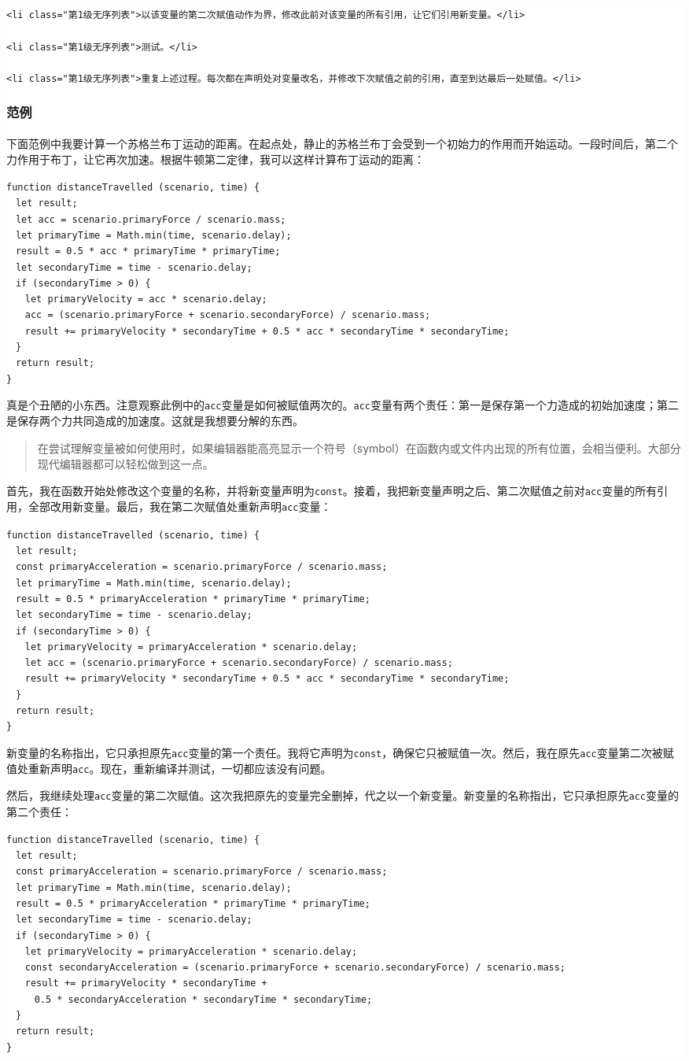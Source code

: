     <li class="第1级无序列表">以该变量的第二次赋值动作为界，修改此前对该变量的所有引用，让它们引用新变量。</li>

    <li class="第1级无序列表">测试。</li>

    <li class="第1级无序列表">重复上述过程。每次都在声明处对变量改名，并修改下次赋值之前的引用，直至到达最后一处赋值。</li>
  </ul>

  <h3 class="sigil_not_in_toc" id="nav_point_237">范例</h3>

  <p class="zw">下面范例中我要计算一个苏格兰布丁运动的距离。在起点处，静止的苏格兰布丁会受到一个初始力的作用而开始运动。一段时间后，第二个力作用于布丁，让它再次加速。根据牛顿第二定律，我可以这样计算布丁运动的距离：</p>
  <pre class="代码无行号"><code>function distanceTravelled (scenario, time) { 
　let result;
　let acc = scenario.primaryForce / scenario.mass; 
　let primaryTime = Math.min(time, scenario.delay); 
　result = 0.5 * acc * primaryTime * primaryTime; 
　let secondaryTime = time - scenario.delay;
　if (secondaryTime &gt; 0) {
　　let primaryVelocity = acc * scenario.delay;
　　acc = (scenario.primaryForce + scenario.secondaryForce) / scenario.mass;
　　result += primaryVelocity * secondaryTime + 0.5 * acc * secondaryTime * secondaryTime;
　}
　return result;
}</code></pre>

  <p class="zw">真是个丑陋的小东西。注意观察此例中的<code>acc</code>变量是如何被赋值两次的。<code>acc</code>变量有两个责任：第一是保存第一个力造成的初始加速度；第二是保存两个力共同造成的加速度。这就是我想要分解的东西。</p>

  <blockquote>
    <p class="zw">在尝试理解变量被如何使用时，如果编辑器能高亮显示一个符号（symbol）在函数内或文件内出现的所有位置，会相当便利。大部分现代编辑器都可以轻松做到这一点。</p>
  </blockquote>

  <p class="zw">首先，我在函数开始处修改这个变量的名称，并将新变量声明为<code>const</code>。接着，我把新变量声明之后、第二次赋值之前对<code>acc</code>变量的所有引用，全部改用新变量。最后，我在第二次赋值处重新声明<code>acc</code>变量：</p>
  <pre class="代码无行号"><code>function distanceTravelled (scenario, time) { 
　let result;
　const primaryAcceleration = scenario.primaryForce / scenario.mass; 
　let primaryTime = Math.min(time, scenario.delay);
　result = 0.5 * primaryAcceleration * primaryTime * primaryTime; 
　let secondaryTime = time - scenario.delay;
　if (secondaryTime &gt; 0) {
　　let primaryVelocity = primaryAcceleration * scenario.delay;
　　let acc = (scenario.primaryForce + scenario.secondaryForce) / scenario.mass;
　　result += primaryVelocity * secondaryTime + 0.5 * acc * secondaryTime * secondaryTime;
　}
　return result;
}</code></pre>

  <p class="zw">新变量的名称指出，它只承担原先<code>acc</code>变量的第一个责任。我将它声明为<code>const</code>，确保它只被赋值一次。然后，我在原先<code>acc</code>变量第二次被赋值处重新声明<code>acc</code>。现在，重新编译并测试，一切都应该没有问题。</p>

  <p class="zw">然后，我继续处理<code>acc</code>变量的第二次赋值。这次我把原先的变量完全删掉，代之以一个新变量。新变量的名称指出，它只承担原先<code>acc</code>变量的第二个责任：</p>
  <pre class="代码无行号"><code>function distanceTravelled (scenario, time) { 
　let result;
　const primaryAcceleration = scenario.primaryForce / scenario.mass;
　let primaryTime = Math.min(time, scenario.delay);
　result = 0.5 * primaryAcceleration * primaryTime * primaryTime; 
　let secondaryTime = time - scenario.delay;
　if (secondaryTime &gt; 0) {
　　let primaryVelocity = primaryAcceleration * scenario.delay;
　　const secondaryAcceleration = (scenario.primaryForce + scenario.secondaryForce) / scenario.mass; 
　　result += primaryVelocity * secondaryTime +
　　　0.5 * secondaryAcceleration * secondaryTime * secondaryTime;
　}
　return result;
}</code></pre>

